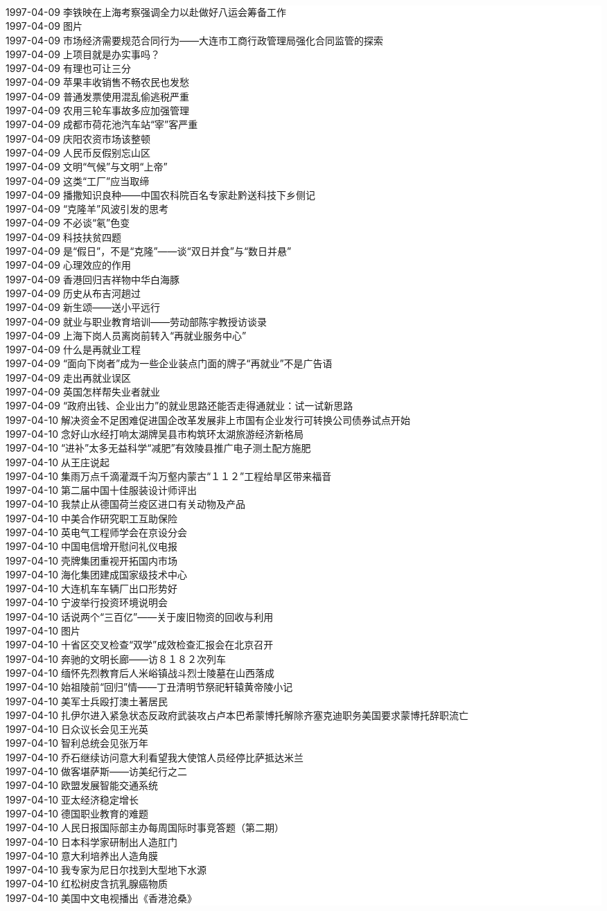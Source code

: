1997-04-09 李铁映在上海考察强调全力以赴做好八运会筹备工作  
1997-04-09 图片  
1997-04-09 市场经济需要规范合同行为——大连市工商行政管理局强化合同监管的探索  
1997-04-09 上项目就是办实事吗？  
1997-04-09 有理也可让三分  
1997-04-09 苹果丰收销售不畅农民也发愁  
1997-04-09 普通发票使用混乱偷逃税严重  
1997-04-09 农用三轮车事故多应加强管理  
1997-04-09 成都市荷花池汽车站“宰”客严重  
1997-04-09 庆阳农资市场该整顿  
1997-04-09 人民币反假别忘山区  
1997-04-09 文明“气候”与文明“上帝”  
1997-04-09 这类“工厂”应当取缔  
1997-04-09 播撒知识良种——中国农科院百名专家赴黔送科技下乡侧记  
1997-04-09 “克隆羊”风波引发的思考  
1997-04-09 不必谈“氡”色变  
1997-04-09 科技扶贫四题  
1997-04-09 是“假日”，不是“克隆”——谈“双日并食”与“数日并悬”  
1997-04-09 心理效应的作用  
1997-04-09 香港回归吉祥物中华白海豚  
1997-04-09 历史从布吉河趟过  
1997-04-09 新生颂——送小平远行  
1997-04-09 就业与职业教育培训——劳动部陈宇教授访谈录  
1997-04-09 上海下岗人员离岗前转入“再就业服务中心”  
1997-04-09 什么是再就业工程  
1997-04-09 “面向下岗者”成为一些企业装点门面的牌子“再就业”不是广告语  
1997-04-09 走出再就业误区  
1997-04-09 英国怎样帮失业者就业  
1997-04-09 “政府出钱、企业出力”的就业思路还能否走得通就业：试一试新思路  
1997-04-10 解决资金不足困难促进国企改革发展非上市国有企业发行可转换公司债券试点开始  
1997-04-10 念好山水经打响太湖牌吴县市构筑环太湖旅游经济新格局  
1997-04-10 “进补”太多无益科学“减肥”有效陵县推广电子测土配方施肥  
1997-04-10 从王庄说起  
1997-04-10 集雨万点千滴灌溉千沟万壑内蒙古“１１２”工程给旱区带来福音  
1997-04-10 第二届中国十佳服装设计师评出  
1997-04-10 我禁止从德国荷兰疫区进口有关动物及产品  
1997-04-10 中美合作研究职工互助保险  
1997-04-10 英电气工程师学会在京设分会  
1997-04-10 中国电信增开慰问礼仪电报  
1997-04-10 壳牌集团重视开拓国内市场  
1997-04-10 海化集团建成国家级技术中心  
1997-04-10 大连机车车辆厂出口形势好  
1997-04-10 宁波举行投资环境说明会  
1997-04-10 话说两个“三百亿”——关于废旧物资的回收与利用  
1997-04-10 图片  
1997-04-10 十省区交叉检查“双学”成效检查汇报会在北京召开  
1997-04-10 奔驰的文明长廊——访８１８２次列车  
1997-04-10 缅怀先烈教育后人米峪镇战斗烈士陵墓在山西落成  
1997-04-10 始祖陵前“回归”情——丁丑清明节祭祀轩辕黄帝陵小记  
1997-04-10 美军士兵殴打澳土著居民  
1997-04-10 扎伊尔进入紧急状态反政府武装攻占卢本巴希蒙博托解除齐塞克迪职务美国要求蒙博托辞职流亡  
1997-04-10 日众议长会见王光英  
1997-04-10 智利总统会见张万年  
1997-04-10 乔石继续访问意大利看望我大使馆人员经停比萨抵达米兰  
1997-04-10 做客堪萨斯——访美纪行之二  
1997-04-10 欧盟发展智能交通系统  
1997-04-10 亚太经济稳定增长  
1997-04-10 德国职业教育的难题  
1997-04-10 人民日报国际部主办每周国际时事竞答题（第二期）  
1997-04-10 日本科学家研制出人造肛门  
1997-04-10 意大利培养出人造角膜  
1997-04-10 我专家为尼日尔找到大型地下水源  
1997-04-10 红松树皮含抗乳腺癌物质  
1997-04-10 美国中文电视播出《香港沧桑》  